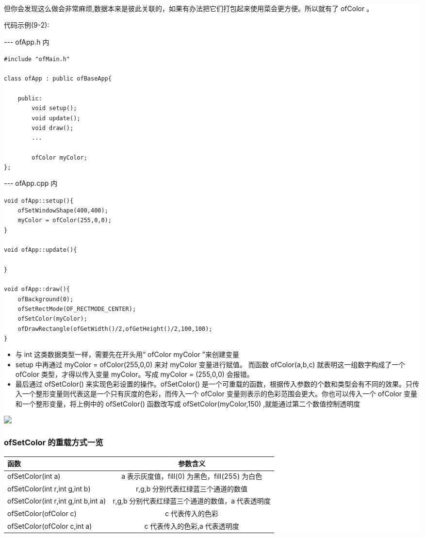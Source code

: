 但你会发现这么做会非常麻烦,数据本来是彼此关联的，如果有办法把它们打包起来使用菜会更方便。所以就有了 ofColor 。


代码示例(9-2):





--- ofApp.h 内

	#include "ofMain.h"

	class ofApp : public ofBaseApp{

		public:
			void setup();
			void update();
			void draw();
			...
		
			ofColor myColor;
	};

--- ofApp.cpp 内

	void ofApp::setup(){
	    ofSetWindowShape(400,400);
	    myColor = ofColor(255,0,0);
	}

	void ofApp::update(){

	}

	void ofApp::draw(){
	    ofBackground(0);
	    ofSetRectMode(OF_RECTMODE_CENTER);
	    ofSetColor(myColor);
	    ofDrawRectangle(ofGetWidth()/2,ofGetHeight()/2,100,100);
	}
	
* 与 int 这类数据类型一样，需要先在开头用“ ofColor myColor ”来创建变量
* setup 中再通过 myColor = ofColor(255,0,0) 来对 myColor 变量进行赋值。 而函数 ofColor(a,b,c) 就表明这一组数字构成了一个 ofColor 类型，才得以传入变量 myColor。写成 myColor = (255,0,0) 会报错。
* 最后通过 ofSetColor() 来实现色彩设置的操作。ofSetColor() 是一个可重载的函数，根据传入参数的个数和类型会有不同的效果。只传入一个整形变量则代表这是一个只有灰度的色彩，而传入一个 ofColor 变量则表示的色彩范围会更大。你也可以传入一个 ofColor 变量和一个整形变量，将上例中的 ofSetColor() 函数改写成 ofSetColor(myColor,150) ,就能通过第二个数值控制透明度


![](12.png)

### ofSetColor 的重载方式一览

| 函数  | 参数含义  |
|:------------- |:---------------:|
| ofSetColor(int a)      | a 表示灰度值，fill(0) 为黑色，fill(255) 为白色 |      
| ofSetColor(int r,int g,int b)      | r,g,b 分别代表红绿蓝三个通道的数值 |
| ofSetColor(int r,int g,int b,int a) | r,g,b 分别代表红绿蓝三个通道的数值，a 代表透明度 
| ofSetColor(ofColor c) | c 代表传入的色彩| 
| ofSetColor(ofColor c,int a) | c 代表传入的色彩,a 代表透明度| 
